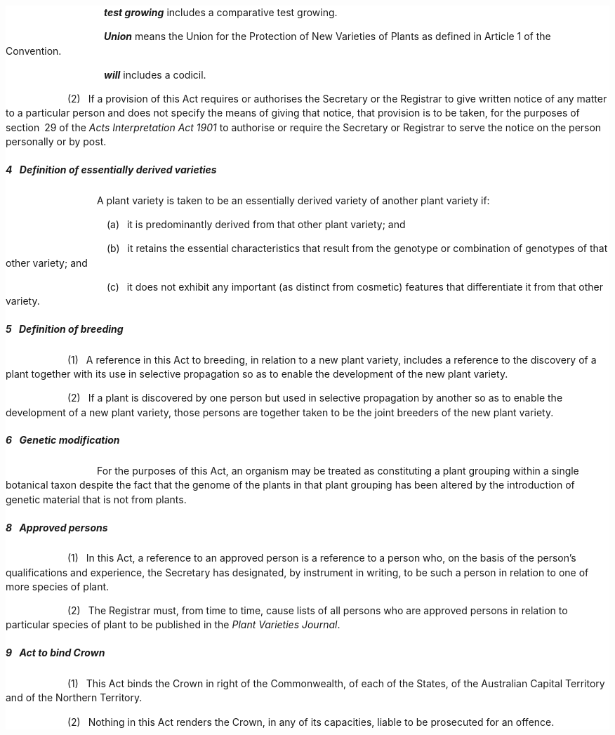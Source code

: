                    <a name="test-grow"></a>**_test growing_** includes a comparative test growing.

                    <a name="union"></a>**_Union_** means the Union for the Protection of New Varieties of Plants as defined in Article 1 of the Convention.

                    <a name="will"></a>**_will_** includes a codicil. 

             (2)  If a provision of this Act requires or authorises the Secretary or the Registrar to give written notice of any matter to a particular person and does not specify the means of giving that notice, that provision is to be taken, for the purposes of section 29 of the _Acts Interpretation Act 1901_ to authorise or require the Secretary or Registrar to serve the notice on the person personally or by post. 

##### <a id="4"></a>4  Definition of essentially derived varieties

                   A plant variety is taken to be an essentially derived variety of another plant variety if:

                     (a)  it is predominantly derived from that other plant variety; and

                     (b)  it retains the essential characteristics that result from the genotype or combination of genotypes of that other variety; and

                     (c)  it does not exhibit any important (as distinct from cosmetic) features that differentiate it from that other variety. 

##### <a id="5"></a>5  Definition of breeding

             (1)  A reference in this Act to breeding, in relation to a new plant variety, includes a reference to the discovery of a plant together with its use in selective propagation so as to enable the development of the new plant variety. 

             (2)  If a plant is discovered by one person but used in selective propagation by another so as to enable the development of a new plant variety, those persons are together taken to be the joint breeders of the new plant variety. 

##### <a id="6"></a>6  Genetic modification

                   For the purposes of this Act, an organism may be treated as constituting a plant grouping within a single botanical taxon despite the fact that the genome of the plants in that plant grouping has been altered by the introduction of genetic material that is not from plants. 

##### <a id="8"></a>8  Approved persons

             (1)  In this Act, a reference to an approved person is a reference to a person who, on the basis of the person’s qualifications and experience, the Secretary has designated, by instrument in writing, to be such a person in relation to one of more species of plant. 

             (2)  The Registrar must, from time to time, cause lists of all persons who are approved persons in relation to particular species of plant to be published in the _Plant Varieties Journal_. 

##### <a id="9"></a>9  Act to bind Crown

             (1)  This Act binds the Crown in right of the Commonwealth, of each of the States, of the Australian Capital Territory and of the Northern Territory. 

             (2)  Nothing in this Act renders the Crown, in any of its capacities, liable to be prosecuted for an offence. 
